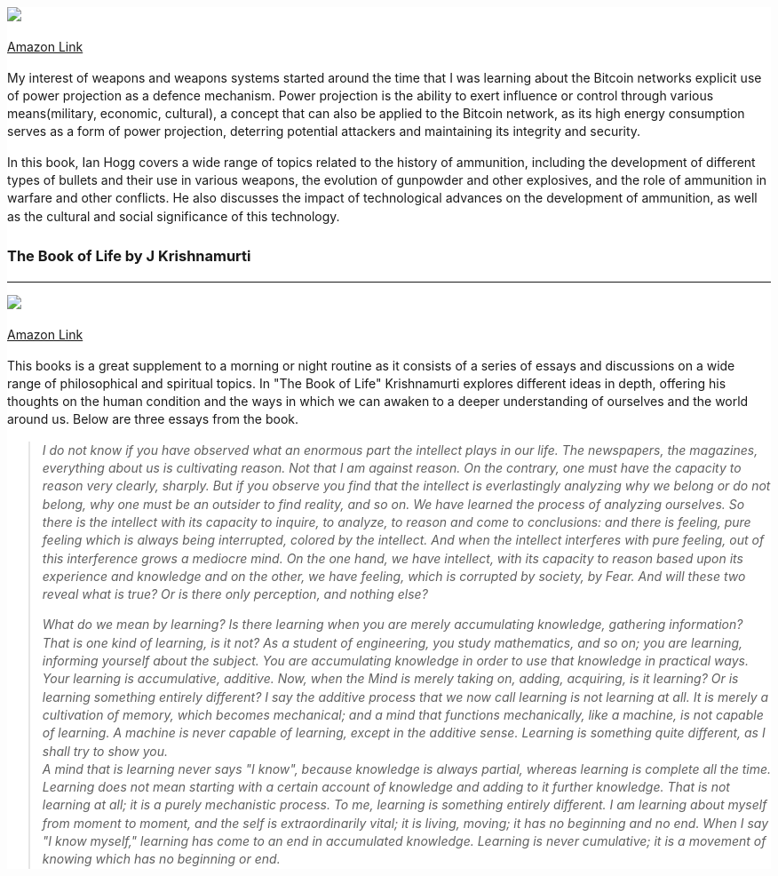 ![](https://m.media-amazon.com/images/I/41PMsAw3-XL._SX198_BO1,204,203,200_QL40_ML2_.jpg)

[Amazon Link](https://amzn.to/3icR0tK)

My interest of weapons and weapons systems started around the time that I was learning about the Bitcoin networks explicit use of power projection as a defence mechanism. Power projection is the ability to exert influence or control through various means(military, economic, cultural), a concept that can also be applied to the Bitcoin network, as its high energy consumption serves as a form of power projection, deterring potential attackers and maintaining its integrity and security.

In this book, Ian Hogg covers a wide range of topics related to the history of ammunition, including the development of different types of bullets and their use in various weapons, the evolution of gunpowder and other explosives, and the role of ammunition in warfare and other conflicts. He also discusses the impact of technological advances on the development of ammunition, as well as the cultural and social significance of this technology.

### The Book of Life by J Krishnamurti

---

![](https://bafybeia2e36yktzbgw7ery3vo4gni67ll674wkrjf6sqnijbidn357f7jy.ipfs.nftstorage.link/5.jpg)

[Amazon Link](https://amzn.to/3X7bouY)

This books is a great supplement to a morning or night routine as it consists of a series of essays and discussions on a wide range of philosophical and spiritual topics. In "The Book of Life" Krishnamurti explores different ideas in depth, offering his thoughts on the human condition and the ways in which we can awaken to a deeper understanding of ourselves and the world around us. Below are three essays from the book.

> _I do not know if you have observed what an enormous part the intellect plays in our life. The newspapers, the magazines, everything about us is cultivating reason. Not that I am against reason. On the contrary, one must have the capacity to reason very clearly, sharply. But if you observe you find that the intellect is everlastingly analyzing why we belong or do not belong, why one must be an outsider to find reality, and so on. We have learned the process of analyzing ourselves. So there is the intellect with its capacity to inquire, to analyze, to reason and come to conclusions: and there is feeling, pure feeling which is always being interrupted, colored by the intellect. And when the intellect interferes with pure feeling, out of this interference grows a mediocre mind. On the one hand, we have intellect, with its capacity to reason based upon its experience and knowledge and on the other, we have feeling, which is corrupted by society, by Fear. And will these two reveal what is true? Or is there only perception, and nothing else?_
>
> _What do we mean by learning? Is there learning when you are merely accumulating knowledge, gathering information? That is one kind of learning, is it not? As a student of engineering, you study mathematics, and so on; you are learning, informing yourself about the subject. You are accumulating knowledge in order to use that knowledge in practical ways. Your learning is accumulative, additive. Now, when the Mind is merely taking on, adding, acquiring, is it learning? Or is learning something entirely different? I say the additive process that we now call learning is not learning at all. It is merely a cultivation of memory, which becomes mechanical; and a mind that functions mechanically, like a machine, is not capable of learning. A machine is never capable of learning, except in the additive sense. Learning is something quite different, as I shall try to show you.  
> A mind that is learning never says "I know", because knowledge is always partial, whereas learning is complete all the time. Learning does not mean starting with a certain account of knowledge and adding to it further knowledge. That is not learning at all; it is a purely mechanistic process. To me, learning is something entirely different. I am learning about myself from moment to moment, and the self is extraordinarily vital; it is living, moving; it has no beginning and no end. When I say "I know myself," learning has come to an end in accumulated knowledge. Learning is never cumulative; it is a movement of knowing which has no beginning or end._
>